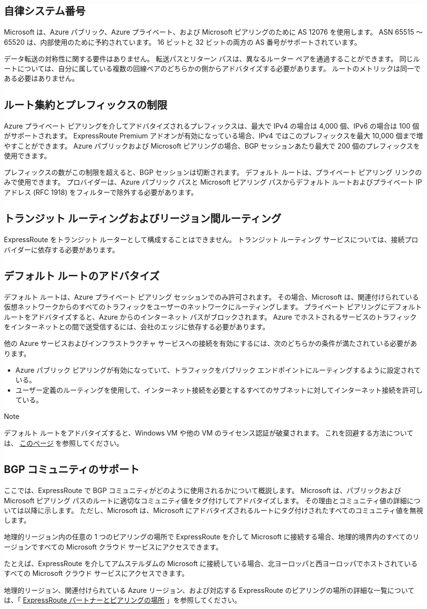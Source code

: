 ## <a name="autonomous-system-numbers"></a>自律システム番号
Microsoft は、Azure パブリック、Azure プライベート、および Microsoft ピアリングのために AS 12076 を使用します。 ASN 65515 ～ 65520 は、内部使用のために予約されています。 16 ビットと 32 ビットの両方の AS 番号がサポートされています。

データ転送の対称性に関する要件はありません。 転送パスとリターン パスは、異なるルーター ペアを通過することができます。 同じルートについては、自分に属している複数の回線ペアのどちらかの側からアドバタイズする必要があります。 ルートのメトリックは同一である必要はありません。

## <a name="route-aggregation-and-prefix-limits"></a>ルート集約とプレフィックスの制限
Azure プライベート ピアリングを介してアドバタイズされるプレフィックスは、最大で IPv4 の場合は 4,000 個、IPv6 の場合は 100 個がサポートされます。 ExpressRoute Premium アドオンが有効になっている場合、IPv4 ではこのプレフィックスを最大 10,000 個まで増やすことができます。 Azure パブリックおよび Microsoft ピアリングの場合、BGP セッションあたり最大で 200 個のプレフィックスを使用できます。 

プレフィックスの数がこの制限を超えると、BGP セッションは切断されます。 デフォルト ルートは、プライベート ピアリング リンクのみで使用できます。 プロバイダーは、Azure パブリック パスと Microsoft ピアリング パスからデフォルト ルートおよびプライベート IP アドレス (RFC 1918) をフィルターで除外する必要があります。 

## <a name="transit-routing-and-cross-region-routing"></a>トランジット ルーティングおよびリージョン間ルーティング
ExpressRoute をトランジット ルーターとして構成することはできません。 トランジット ルーティング サービスについては、接続プロバイダーに依存する必要があります。

## <a name="advertising-default-routes"></a>デフォルト ルートのアドバタイズ
デフォルト ルートは、Azure プライベート ピアリング セッションでのみ許可されます。 その場合、Microsoft は、関連付けられている仮想ネットワークからのすべてのトラフィックをユーザーのネットワークにルーティングします。 プライベート ピアリングにデフォルト ルートをアドバタイズすると、Azure からのインターネット パスがブロックされます。 Azure でホストされるサービスのトラフィックをインターネットとの間で送受信するには、会社のエッジに依存する必要があります。 

 他の Azure サービスおよびインフラストラクチャ サービスへの接続を有効にするには、次のどちらかの条件が満たされている必要があります。

* Azure パブリック ピアリングが有効になっていて、トラフィックをパブリック エンドポイントにルーティングするように設定されている。
* ユーザー定義のルーティングを使用して、インターネット接続を必要とするすべてのサブネットに対してインターネット接続を許可している。

> [!NOTE]
> デフォルト ルートをアドバタイズすると、Windows VM や他の VM のライセンス認証が破棄されます。 これを回避する方法については、 [このページ](/archive/blogs/mast/use-azure-custom-routes-to-enable-kms-activation-with-forced-tunneling) を参照してください。
> 
> 

## <a name="support-for-bgp-communities"></a><a name="bgp"></a>BGP コミュニティのサポート
ここでは、ExpressRoute で BGP コミュニティがどのように使用されるかについて概説します。 Microsoft は、パブリックおよび Microsoft ピアリング パスのルートに適切なコミュニティ値をタグ付けしてアドバタイズします。 その理由とコミュニティ値の詳細については以降に示します。 ただし、Microsoft は、Microsoft にアドバタイズされるルートにタグ付けされたすべてのコミュニティ値を無視します。

地理的リージョン内の任意の 1 つのピアリングの場所で ExpressRoute を介して Microsoft に接続する場合、地理的境界内のすべてのリージョンですべての Microsoft クラウド サービスにアクセスできます。 

たとえば、ExpressRoute を介してアムステルダムの Microsoft に接続している場合、北ヨーロッパと西ヨーロッパでホストされているすべての Microsoft クラウド サービスにアクセスできます。 

地理的リージョン、関連付けられている Azure リージョン、および対応する ExpressRoute のピアリングの場所の詳細な一覧については、「 [ExpressRoute パートナーとピアリングの場所](expressroute-locations.md) 」を参照してください。

